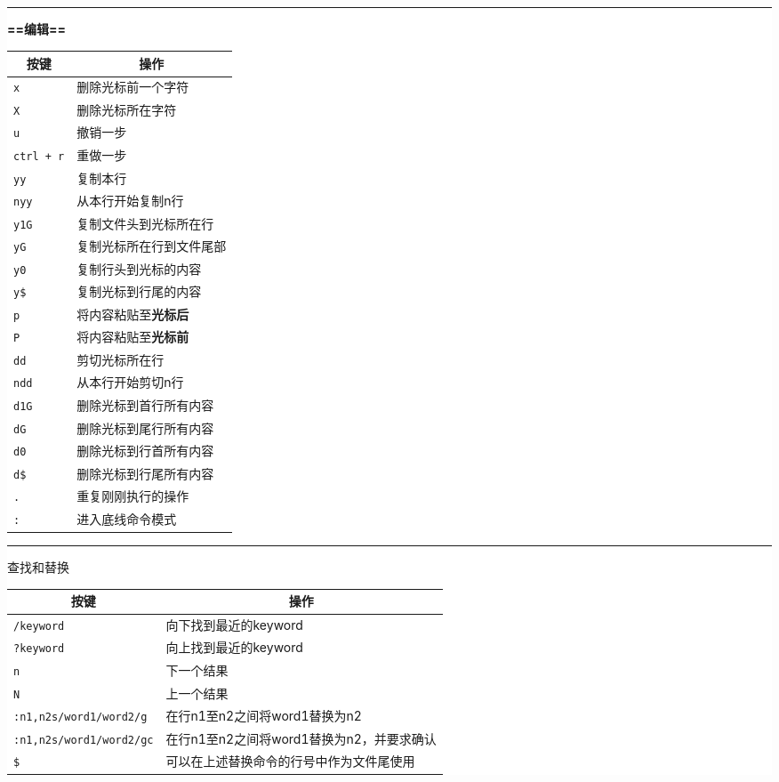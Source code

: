 
---
**==编辑==**

| 按键       | 操作                     |
| ---------- | ------------------------ |
| `x`        | 删除光标前一个字符       |
| `X`        | 删除光标所在字符                         |
| `u`        | 撤销一步                 |
| `ctrl + r` | 重做一步                 |
| `yy`       | 复制本行                 |
| `nyy`      | 从本行开始复制n行        |
| `y1G`      | 复制文件头到光标所在行   |
| `yG`       | 复制光标所在行到文件尾部 |
| `y0`       | 复制行头到光标的内容     |
| `y$`       | 复制光标到行尾的内容     |
| `p`        | 将内容粘贴至**光标后**   |
| `P`        | 将内容粘贴至**光标前**   |
| `dd`       | 剪切光标所在行           |
| `ndd`      | 从本行开始剪切n行        |
| `d1G`      | 删除光标到首行所有内容   |
| `dG`       | 删除光标到尾行所有内容   |
| `d0`       | 删除光标到行首所有内容   |
| `d$`       | 删除光标到行尾所有内容   |
| `.`        | 重复刚刚执行的操作       |
| `:`        | 进入底线命令模式         |

---
查找和替换

| 按键                     | 操作                                      |
| ------------------------ | ----------------------------------------- |
| `/keyword`               | 向下找到最近的keyword                     |
| `?keyword`               | 向上找到最近的keyword                     |
| `n`                      | 下一个结果                                |
| `N`                      | 上一个结果                                |
| `:n1,n2s/word1/word2/g`  | 在行n1至n2之间将word1替换为n2             |
| `:n1,n2s/word1/word2/gc` | 在行n1至n2之间将word1替换为n2，并要求确认 |
| `$`                      | 可以在上述替换命令的行号中作为文件尾使用                                          |
